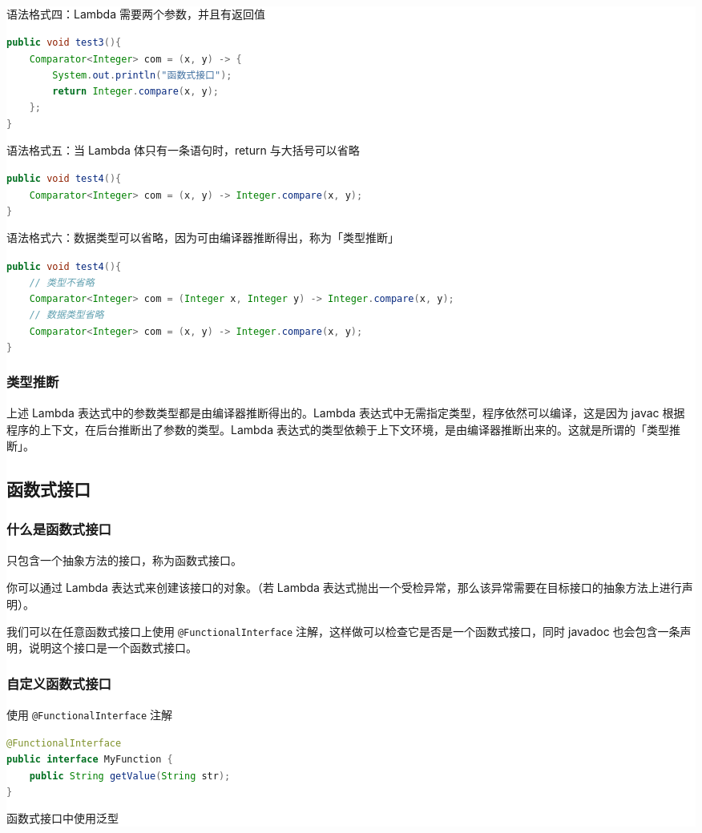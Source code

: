 语法格式四：Lambda 需要两个参数，并且有返回值

```java
public void test3(){
    Comparator<Integer> com = (x, y) -> {
        System.out.println("函数式接口");
        return Integer.compare(x, y);
    };
}
```

语法格式五：当 Lambda 体只有一条语句时，return 与大括号可以省略

```java
public void test4(){
    Comparator<Integer> com = (x, y) -> Integer.compare(x, y);
}
```

语法格式六：数据类型可以省略，因为可由编译器推断得出，称为「类型推断」

```java
public void test4(){
    // 类型不省略
    Comparator<Integer> com = (Integer x, Integer y) -> Integer.compare(x, y);
    // 数据类型省略
    Comparator<Integer> com = (x, y) -> Integer.compare(x, y);
}
```

### 类型推断

上述 Lambda 表达式中的参数类型都是由编译器推断得出的。Lambda 表达式中无需指定类型，程序依然可以编译，这是因为 javac 根据程序的上下文，在后台推断出了参数的类型。Lambda 表达式的类型依赖于上下文环境，是由编译器推断出来的。这就是所谓的「类型推断」。

## 函数式接口

### 什么是函数式接口

只包含一个抽象方法的接口，称为函数式接口。

你可以通过 Lambda 表达式来创建该接口的对象。（若 Lambda 表达式抛出一个受检异常，那么该异常需要在目标接口的抽象方法上进行声明）。

我们可以在任意函数式接口上使用 `@FunctionalInterface` 注解，这样做可以检查它是否是一个函数式接口，同时 javadoc 也会包含一条声明，说明这个接口是一个函数式接口。

### 自定义函数式接口

使用 `@FunctionalInterface` 注解

```java
@FunctionalInterface
public interface MyFunction {
    public String getValue(String str);
}
```

函数式接口中使用泛型
